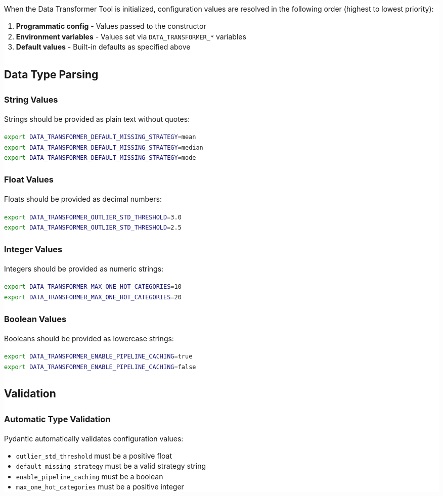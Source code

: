 When the Data Transformer Tool is initialized, configuration values are resolved in the following order (highest to lowest priority):

1. **Programmatic config** - Values passed to the constructor
2. **Environment variables** - Values set via `DATA_TRANSFORMER_*` variables
3. **Default values** - Built-in defaults as specified above

## Data Type Parsing

### String Values

Strings should be provided as plain text without quotes:

```bash
export DATA_TRANSFORMER_DEFAULT_MISSING_STRATEGY=mean
export DATA_TRANSFORMER_DEFAULT_MISSING_STRATEGY=median
export DATA_TRANSFORMER_DEFAULT_MISSING_STRATEGY=mode
```

### Float Values

Floats should be provided as decimal numbers:

```bash
export DATA_TRANSFORMER_OUTLIER_STD_THRESHOLD=3.0
export DATA_TRANSFORMER_OUTLIER_STD_THRESHOLD=2.5
```

### Integer Values

Integers should be provided as numeric strings:

```bash
export DATA_TRANSFORMER_MAX_ONE_HOT_CATEGORIES=10
export DATA_TRANSFORMER_MAX_ONE_HOT_CATEGORIES=20
```

### Boolean Values

Booleans should be provided as lowercase strings:

```bash
export DATA_TRANSFORMER_ENABLE_PIPELINE_CACHING=true
export DATA_TRANSFORMER_ENABLE_PIPELINE_CACHING=false
```

## Validation

### Automatic Type Validation

Pydantic automatically validates configuration values:

- `outlier_std_threshold` must be a positive float
- `default_missing_strategy` must be a valid strategy string
- `enable_pipeline_caching` must be a boolean
- `max_one_hot_categories` must be a positive integer

